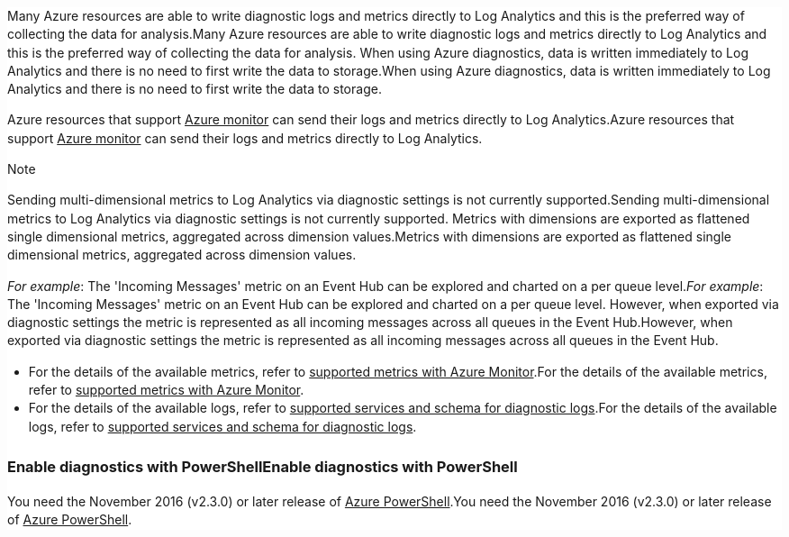<span data-ttu-id="3b122-210">Many Azure resources are able to write diagnostic logs and metrics directly to Log Analytics and this is the preferred way of collecting the data for analysis.</span><span class="sxs-lookup"><span data-stu-id="3b122-210">Many Azure resources are able to write diagnostic logs and metrics directly to Log Analytics and this is the preferred way of collecting the data for analysis.</span></span> <span data-ttu-id="3b122-211">When using Azure diagnostics, data is written immediately to Log Analytics and there is no need to first write the data to storage.</span><span class="sxs-lookup"><span data-stu-id="3b122-211">When using Azure diagnostics, data is written immediately to Log Analytics and there is no need to first write the data to storage.</span></span>

<span data-ttu-id="3b122-212">Azure resources that support [Azure monitor](../monitoring-and-diagnostics/monitoring-overview.md) can send their logs and metrics directly to Log Analytics.</span><span class="sxs-lookup"><span data-stu-id="3b122-212">Azure resources that support [Azure monitor](../monitoring-and-diagnostics/monitoring-overview.md) can send their logs and metrics directly to Log Analytics.</span></span>

> [!NOTE]
> <span data-ttu-id="3b122-213">Sending multi-dimensional metrics to Log Analytics via diagnostic settings is not currently supported.</span><span class="sxs-lookup"><span data-stu-id="3b122-213">Sending multi-dimensional metrics to Log Analytics via diagnostic settings is not currently supported.</span></span> <span data-ttu-id="3b122-214">Metrics with dimensions are exported as flattened single dimensional metrics, aggregated across dimension values.</span><span class="sxs-lookup"><span data-stu-id="3b122-214">Metrics with dimensions are exported as flattened single dimensional metrics, aggregated across dimension values.</span></span>
>
> <span data-ttu-id="3b122-215">*For example*: The 'Incoming Messages' metric on an Event Hub can be explored and charted on a per queue level.</span><span class="sxs-lookup"><span data-stu-id="3b122-215">*For example*: The 'Incoming Messages' metric on an Event Hub can be explored and charted on a per queue level.</span></span> <span data-ttu-id="3b122-216">However, when exported via diagnostic settings the metric is represented as all incoming messages across all queues in the Event Hub.</span><span class="sxs-lookup"><span data-stu-id="3b122-216">However, when exported via diagnostic settings the metric is represented as all incoming messages across all queues in the Event Hub.</span></span>
>
>

* <span data-ttu-id="3b122-217">For the details of the available metrics, refer to [supported metrics with Azure Monitor](../monitoring-and-diagnostics/monitoring-supported-metrics.md).</span><span class="sxs-lookup"><span data-stu-id="3b122-217">For the details of the available metrics, refer to [supported metrics with Azure Monitor](../monitoring-and-diagnostics/monitoring-supported-metrics.md).</span></span>
* <span data-ttu-id="3b122-218">For the details of the available logs, refer to [supported services and schema for diagnostic logs](../monitoring-and-diagnostics/monitoring-diagnostic-logs-schema.md).</span><span class="sxs-lookup"><span data-stu-id="3b122-218">For the details of the available logs, refer to [supported services and schema for diagnostic logs](../monitoring-and-diagnostics/monitoring-diagnostic-logs-schema.md).</span></span>

### <a name="enable-diagnostics-with-powershell"></a><span data-ttu-id="3b122-219">Enable diagnostics with PowerShell</span><span class="sxs-lookup"><span data-stu-id="3b122-219">Enable diagnostics with PowerShell</span></span>
<span data-ttu-id="3b122-220">You need the November 2016 (v2.3.0) or later release of [Azure PowerShell](/powershell/azure/overview).</span><span class="sxs-lookup"><span data-stu-id="3b122-220">You need the November 2016 (v2.3.0) or later release of [Azure PowerShell](/powershell/azure/overview).</span></span>

